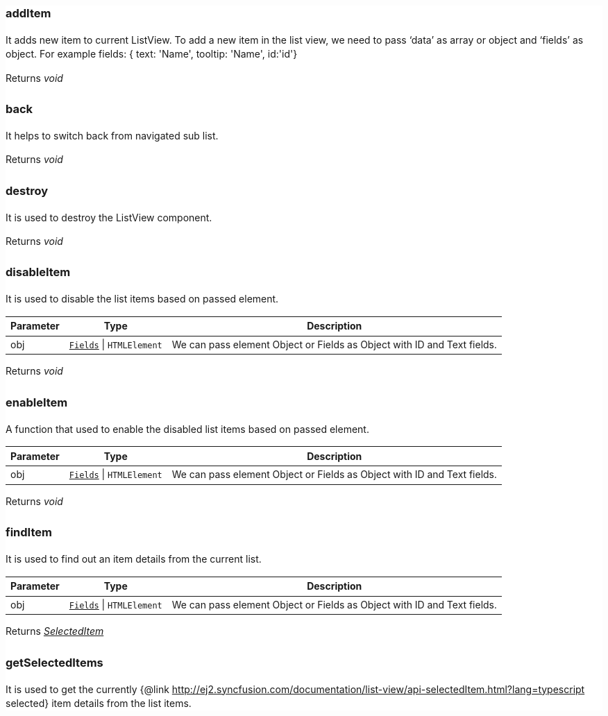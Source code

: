 ### addItem

It adds new item to current ListView.
To add a new item in the list view, we need to pass ‘data’ as array or object and ‘fields’ as object.
For example fields: { text: 'Name', tooltip: 'Name', id:'id'}

Returns *void*

### back

It helps to switch back from navigated sub list.

Returns *void*

### destroy

It is used to destroy the ListView component.

Returns *void*

### disableItem

It is used to disable the list items based on passed element.

| Parameter | Type | Description |
|------|------|-------------|
| obj |  [`Fields`](https://ej2.syncfusion.com/angular/documentation/api-fields.html) &#124;  `HTMLElement` | We can pass element Object or Fields as Object with ID and Text fields.<br> |

Returns *void*

### enableItem

A function that used to enable the disabled list items based on passed element.

| Parameter | Type | Description |
|------|------|-------------|
| obj |  [`Fields`](https://ej2.syncfusion.com/angular/documentation/api-fields.html) &#124;  `HTMLElement` | We can pass element Object or Fields as Object with ID and Text fields.<br> |

Returns *void*

### findItem

It is used to find out an item details from the current list.

| Parameter | Type | Description |
|------|------|-------------|
| obj |  [`Fields`](https://ej2.syncfusion.com/angular/documentation/api-fields.html) &#124;  `HTMLElement` | We can pass element Object or Fields as Object with ID and Text fields.<br> |

Returns [*SelectedItem*](https://ej2.syncfusion.com/angular/documentation/api-selectedItem.html)

### getSelectedItems

It is used to get the currently
 {@link http://ej2.syncfusion.com/documentation/list-view/api-selectedItem.html?lang=typescript selected}
 item details from the list items.
